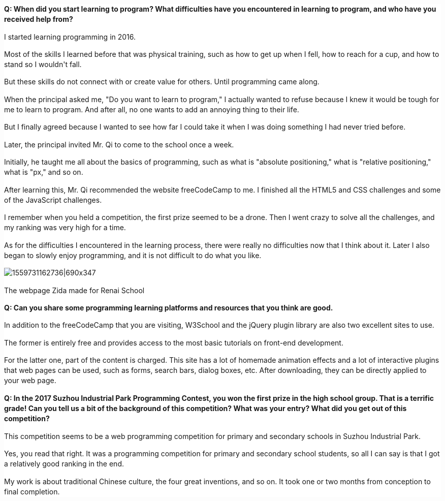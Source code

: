 **Q: When did you start learning to program? What difficulties have you encountered in learning to program, and who have you received help from?**

I started learning programming in 2016. 

Most of the skills I learned before that was physical training, such as how to get up when I fell, how to reach for a cup, and how to stand so I wouldn't fall.

But these skills do not connect with or create value for others. Until programming came along. 

When the principal asked me, "Do you want to learn to program," I actually wanted to refuse because I knew it would be tough for me to learn to program. And after all, no one wants to add an annoying thing to their life. 

But I finally agreed because I wanted to see how far I could take it when I was doing something I had never tried before.

Later, the principal invited Mr. Qi to come to the school once a week.

Initially, he taught me all about the basics of programming, such as what is "absolute positioning," what is "relative positioning," what is "px," and so on.

After learning this, Mr. Qi recommended the website freeCodeCamp to me. I finished all the HTML5 and CSS challenges and some of the JavaScript challenges.

I remember when you held a competition, the first prize seemed to be a drone. Then I went crazy to solve all the challenges, and my ranking was very high for a time.

As for the difficulties I encountered in the learning process, there were really no difficulties now that I think about it. Later I also began to slowly enjoy programming, and it is not difficult to do what you like.

![1559731162736|690x347](https://chinese.freecodecamp.org/forum/uploads/default/original/1X/dcd3be91eb28a35a54a0629999959f7b50d53c39.jpeg)

The webpage Zida made for Renai School

**Q: Can you share some programming learning platforms and resources that you think are good.**

In addition to the freeCodeCamp that you are visiting, W3School and the jQuery plugin library are also two excellent sites to use.

The former is entirely free and provides access to the most basic tutorials on front-end development.

For the latter one, part of the content is charged. This site has a lot of homemade animation effects and a lot of interactive plugins that web pages can be used, such as forms, search bars, dialog boxes, etc. After downloading, they can be directly applied to your web page.

**Q: In the 2017 Suzhou Industrial Park Programming Contest, you won the first prize in the high school group. That is a terrific grade! Can you tell us a bit of the background of this competition? What was your entry? What did you get out of this competition?**

This competition seems to be a web programming competition for primary and secondary schools in Suzhou Industrial Park.

Yes, you read that right. It was a programming competition for primary and secondary school students, so all I can say is that I got a relatively good ranking in the end.

My work is about traditional Chinese culture, the four great inventions, and so on. It took one or two months from conception to final completion.
